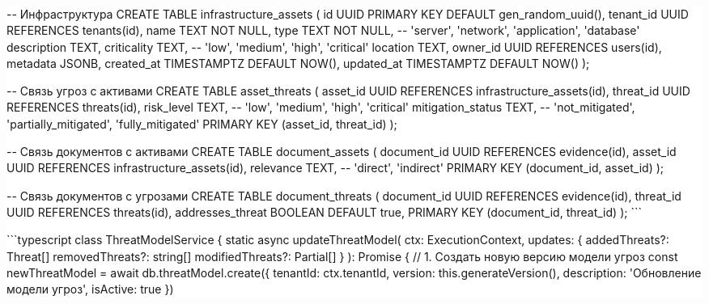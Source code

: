 -- Инфраструктура
CREATE TABLE infrastructure_assets (
  id UUID PRIMARY KEY DEFAULT gen_random_uuid(),
  tenant_id UUID REFERENCES tenants(id),
  name TEXT NOT NULL,
  type TEXT NOT NULL, -- 'server', 'network', 'application', 'database'
  description TEXT,
  criticality TEXT, -- 'low', 'medium', 'high', 'critical'
  location TEXT,
  owner_id UUID REFERENCES users(id),
  metadata JSONB,
  created_at TIMESTAMPTZ DEFAULT NOW(),
  updated_at TIMESTAMPTZ DEFAULT NOW()
);

-- Связь угроз с активами
CREATE TABLE asset_threats (
  asset_id UUID REFERENCES infrastructure_assets(id),
  threat_id UUID REFERENCES threats(id),
  risk_level TEXT, -- 'low', 'medium', 'high', 'critical'
  mitigation_status TEXT, -- 'not_mitigated', 'partially_mitigated', 'fully_mitigated'
  PRIMARY KEY (asset_id, threat_id)
);

-- Связь документов с активами
CREATE TABLE document_assets (
  document_id UUID REFERENCES evidence(id),
  asset_id UUID REFERENCES infrastructure_assets(id),
  relevance TEXT, -- 'direct', 'indirect'
  PRIMARY KEY (document_id, asset_id)
);

-- Связь документов с угрозами
CREATE TABLE document_threats (
  document_id UUID REFERENCES evidence(id),
  threat_id UUID REFERENCES threats(id),
  addresses_threat BOOLEAN DEFAULT true,
  PRIMARY KEY (document_id, threat_id)
);
\`\`\`

\`\`\`typescript
class ThreatModelService {
  static async updateThreatModel(
    ctx: ExecutionContext,
    updates: {
      addedThreats?: Threat[]
      removedThreats?: string[]
      modifiedThreats?: Partial<Threat>[]
    }
  ): Promise<ImpactAnalysis> {
    // 1. Создать новую версию модели угроз
    const newThreatModel = await db.threatModel.create({
      tenantId: ctx.tenantId,
      version: this.generateVersion(),
      description: 'Обновление модели угроз',
      isActive: true
    })
    